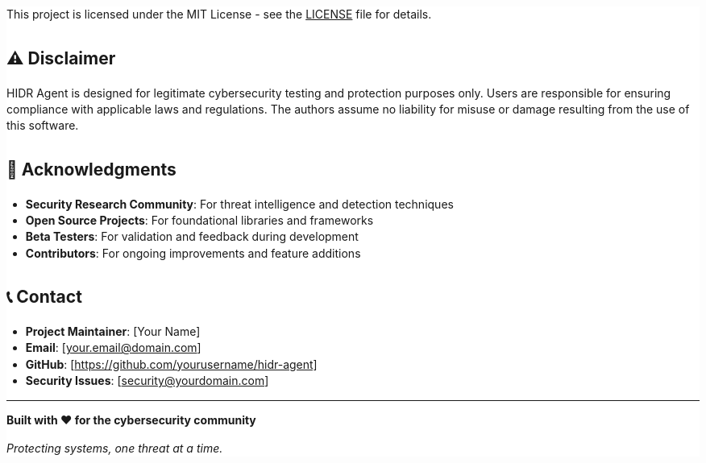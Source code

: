 This project is licensed under the MIT License - see the [LICENSE](LICENSE) file for details.

## ⚠️ Disclaimer

HIDR Agent is designed for legitimate cybersecurity testing and protection purposes only. Users are responsible for ensuring compliance with applicable laws and regulations. The authors assume no liability for misuse or damage resulting from the use of this software.

## 🙏 Acknowledgments

- **Security Research Community**: For threat intelligence and detection techniques
- **Open Source Projects**: For foundational libraries and frameworks
- **Beta Testers**: For validation and feedback during development
- **Contributors**: For ongoing improvements and feature additions

## 📞 Contact

- **Project Maintainer**: [Your Name]
- **Email**: [your.email@domain.com]
- **GitHub**: [https://github.com/yourusername/hidr-agent]
- **Security Issues**: [security@yourdomain.com]

---

**Built with ❤️ for the cybersecurity community**

*Protecting systems, one threat at a time.*